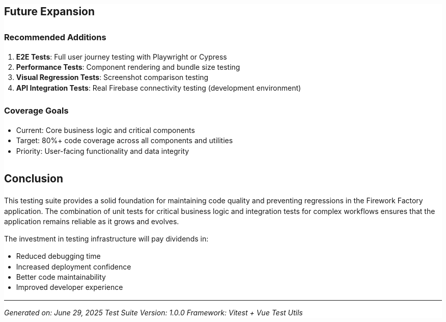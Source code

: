 ## Future Expansion

### Recommended Additions
1. **E2E Tests**: Full user journey testing with Playwright or Cypress
2. **Performance Tests**: Component rendering and bundle size testing  
3. **Visual Regression Tests**: Screenshot comparison testing
4. **API Integration Tests**: Real Firebase connectivity testing (development environment)

### Coverage Goals
- Current: Core business logic and critical components
- Target: 80%+ code coverage across all components and utilities
- Priority: User-facing functionality and data integrity

## Conclusion

This testing suite provides a solid foundation for maintaining code quality and preventing regressions in the Firework Factory application. The combination of unit tests for critical business logic and integration tests for complex workflows ensures that the application remains reliable as it grows and evolves.

The investment in testing infrastructure will pay dividends in:
- Reduced debugging time
- Increased deployment confidence  
- Better code maintainability
- Improved developer experience

---

*Generated on: June 29, 2025*
*Test Suite Version: 1.0.0*
*Framework: Vitest + Vue Test Utils*
